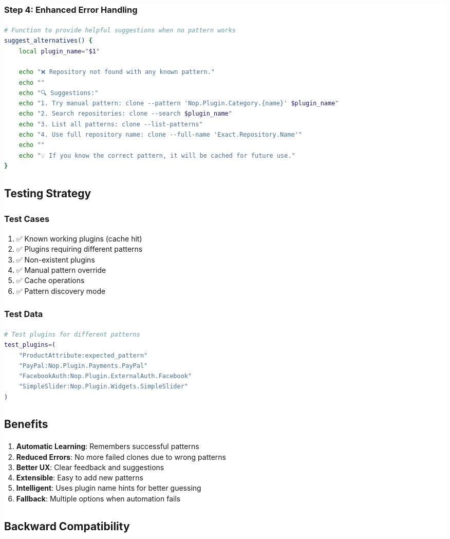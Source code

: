 ### Step 4: Enhanced Error Handling
```bash
# Function to provide helpful suggestions when no pattern works
suggest_alternatives() {
    local plugin_name="$1"

    echo "❌ Repository not found with any known pattern."
    echo ""
    echo "🔍 Suggestions:"
    echo "1. Try manual pattern: clone --pattern 'Nop.Plugin.Category.{name}' $plugin_name"
    echo "2. Search repositories: clone --search $plugin_name"
    echo "3. List all patterns: clone --list-patterns"
    echo "4. Use full repository name: clone --full-name 'Exact.Repository.Name'"
    echo ""
    echo "💡 If you know the correct pattern, it will be cached for future use."
}
```

## Testing Strategy

### Test Cases
1. ✅ Known working plugins (cache hit)
2. ✅ Plugins requiring different patterns
3. ✅ Non-existent plugins
4. ✅ Manual pattern override
5. ✅ Cache operations
6. ✅ Pattern discovery mode

### Test Data
```bash
# Test plugins for different patterns
test_plugins=(
    "ProductAttribute:expected_pattern"
    "PayPal:Nop.Plugin.Payments.PayPal"
    "FacebookAuth:Nop.Plugin.ExternalAuth.Facebook"
    "SimpleSlider:Nop.Plugin.Widgets.SimpleSlider"
)
```

## Benefits

1. **Automatic Learning**: Remembers successful patterns
2. **Reduced Errors**: No more failed clones due to wrong patterns
3. **Better UX**: Clear feedback and suggestions
4. **Extensible**: Easy to add new patterns
5. **Intelligent**: Uses plugin name hints for better guessing
6. **Fallback**: Multiple options when automation fails

## Backward Compatibility
